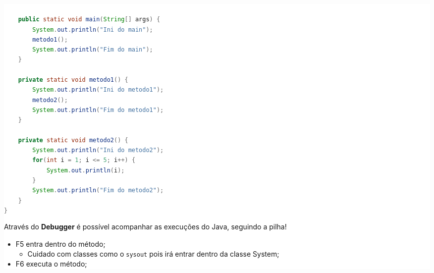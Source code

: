 ```java

    public static void main(String[] args) {
        System.out.println("Ini do main");
        metodo1();
        System.out.println("Fim do main");
    }

    private static void metodo1() {
        System.out.println("Ini do metodo1");
        metodo2();
        System.out.println("Fim do metodo1");
    }

    private static void metodo2() {
        System.out.println("Ini do metodo2");
        for(int i = 1; i <= 5; i++) {
            System.out.println(i);
        }
        System.out.println("Fim do metodo2");        
    }
}
```
Através do **Debugger** é possível acompanhar as execuções do Java, seguindo a pilha!
* F5 entra dentro do método;
	* Cuidado com classes como o `sysout` pois irá entrar dentro da classe System;
* F6 executa o método;